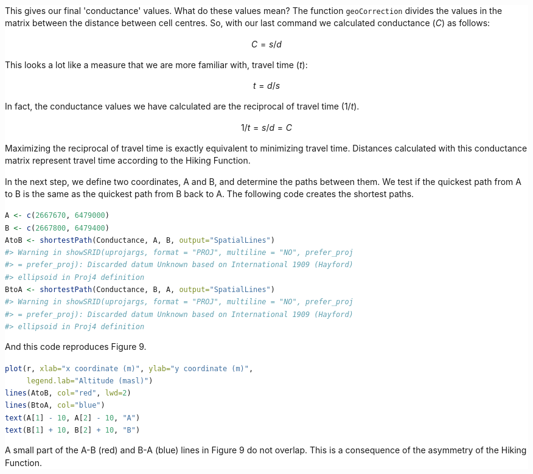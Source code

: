 This gives our final 'conductance' values. What do these values mean? The function `geoCorrection` divides the values in the matrix between the distance between cell centres. So, with our last command we calculated conductance ($C$) as follows:

$$ C = s / d $$

This looks a lot like a measure that we are more familiar with, travel time ($t$): 

$$ t = d / s $$

In fact, the conductance values we have calculated are the reciprocal of travel time ($1/t$).

$$ 1 / t = s / d = C $$

Maximizing the reciprocal of travel time is exactly equivalent to minimizing travel time. Distances calculated with this conductance matrix represent travel time according to the Hiking Function.

In the next step, we define two coordinates, A and B, and determine the paths between them. We test if the quickest path from A to B is the same as the quickest path from B back to A. The following code creates the shortest paths.


```r
A <- c(2667670, 6479000)
B <- c(2667800, 6479400)
AtoB <- shortestPath(Conductance, A, B, output="SpatialLines")
#> Warning in showSRID(uprojargs, format = "PROJ", multiline = "NO", prefer_proj
#> = prefer_proj): Discarded datum Unknown based on International 1909 (Hayford)
#> ellipsoid in Proj4 definition
BtoA <- shortestPath(Conductance, B, A, output="SpatialLines")
#> Warning in showSRID(uprojargs, format = "PROJ", multiline = "NO", prefer_proj
#> = prefer_proj): Discarded datum Unknown based on International 1909 (Hayford)
#> ellipsoid in Proj4 definition
```

And this code reproduces Figure 9.


```r
plot(r, xlab="x coordinate (m)", ylab="y coordinate (m)",
     legend.lab="Altitude (masl)")
lines(AtoB, col="red", lwd=2)
lines(BtoA, col="blue")
text(A[1] - 10, A[2] - 10, "A")
text(B[1] + 10, B[2] + 10, "B")
```

A small part of the A-B (red) and B-A (blue) lines in Figure 9 do not overlap. This is a consequence of the asymmetry of the Hiking Function.
